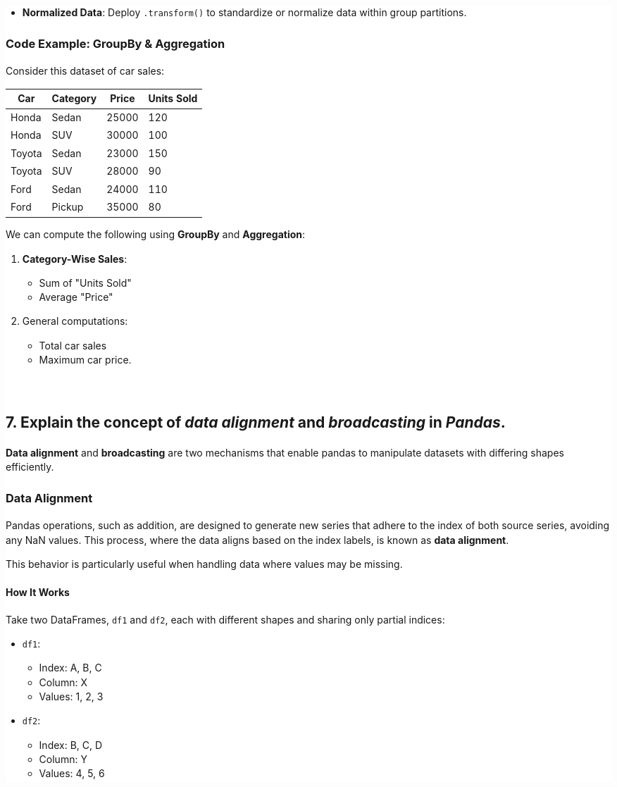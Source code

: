 - **Normalized Data**: Deploy `.transform()` to standardize or normalize data within group partitions.

### Code Example: GroupBy & Aggregation

Consider this dataset of car sales:

| Car      | Category | Price | Units Sold |
|----------|----------|-------|------------|
| Honda    | Sedan    | 25000 | 120        |
| Honda    | SUV      | 30000 | 100        |
| Toyota   | Sedan    | 23000 | 150        |
| Toyota   | SUV      | 28000 | 90         |
| Ford     | Sedan    | 24000 | 110        |
| Ford     | Pickup   | 35000 | 80         |

We can compute the following using **GroupBy** and **Aggregation**:

1. **Category-Wise Sales**:
   - Sum of "Units Sold"
   - Average "Price"

2. General computations:
   - Total car sales
   - Maximum car price.
<br>

## 7. Explain the concept of _data alignment_ and _broadcasting_ in _Pandas_.

**Data alignment** and **broadcasting** are two mechanisms that enable pandas to manipulate datasets with differing shapes efficiently.

### Data Alignment

Pandas operations, such as addition, are designed to generate new series that adhere to the index of both source series, avoiding any NaN values. This process, where the data aligns based on the index labels, is known as **data alignment**.

This behavior is particularly useful when handling data where values may be missing.

#### How It Works

Take two DataFrames, `df1` and `df2`, each with different shapes and sharing only partial indices:

- `df1`:
  - Index: A, B, C
  - Column: X
  - Values: 1, 2, 3

- `df2`:
  - Index: B, C, D
  - Column: Y
  - Values: 4, 5, 6
